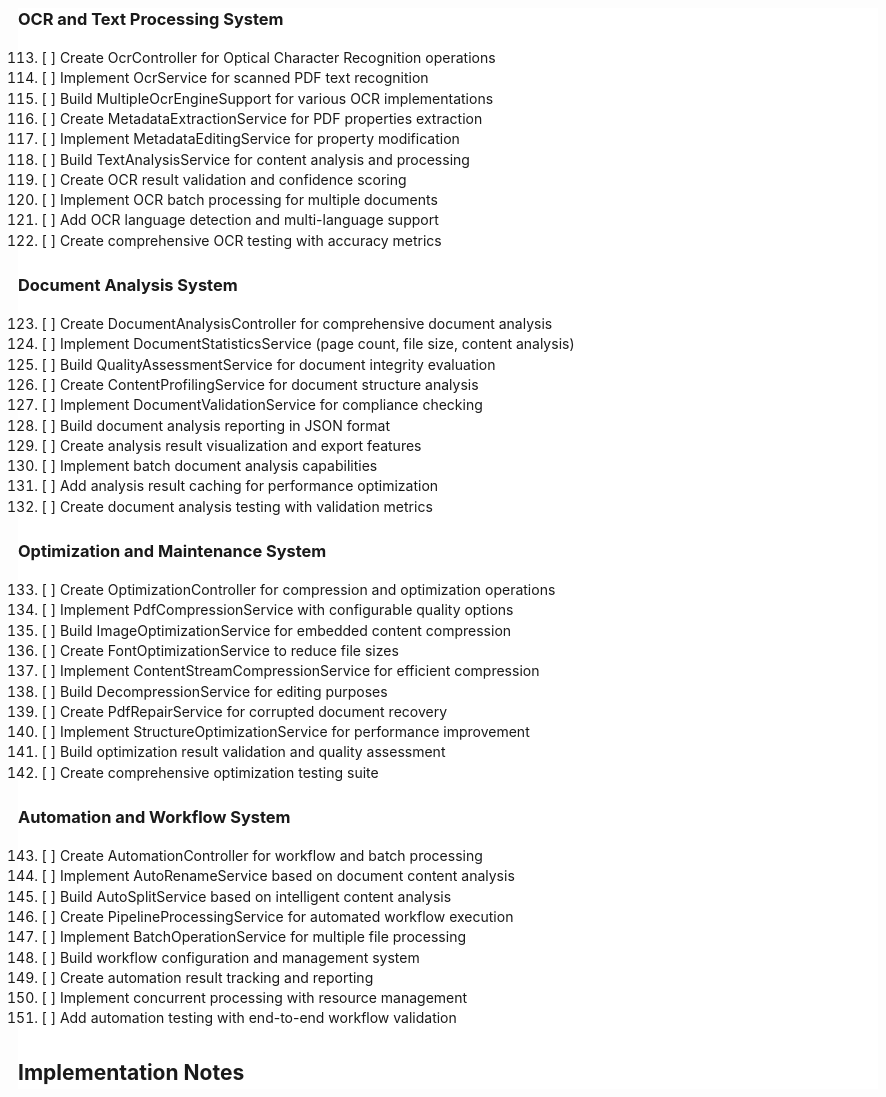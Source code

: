 ### OCR and Text Processing System

113. [ ] Create OcrController for Optical Character Recognition operations
114. [ ] Implement OcrService for scanned PDF text recognition
115. [ ] Build MultipleOcrEngineSupport for various OCR implementations
116. [ ] Create MetadataExtractionService for PDF properties extraction
117. [ ] Implement MetadataEditingService for property modification
118. [ ] Build TextAnalysisService for content analysis and processing
119. [ ] Create OCR result validation and confidence scoring
120. [ ] Implement OCR batch processing for multiple documents
121. [ ] Add OCR language detection and multi-language support
122. [ ] Create comprehensive OCR testing with accuracy metrics

### Document Analysis System

123. [ ] Create DocumentAnalysisController for comprehensive document analysis
124. [ ] Implement DocumentStatisticsService (page count, file size, content analysis)
125. [ ] Build QualityAssessmentService for document integrity evaluation
126. [ ] Create ContentProfilingService for document structure analysis
127. [ ] Implement DocumentValidationService for compliance checking
128. [ ] Build document analysis reporting in JSON format
129. [ ] Create analysis result visualization and export features
130. [ ] Implement batch document analysis capabilities
131. [ ] Add analysis result caching for performance optimization
132. [ ] Create document analysis testing with validation metrics

### Optimization and Maintenance System

133. [ ] Create OptimizationController for compression and optimization operations
134. [ ] Implement PdfCompressionService with configurable quality options
135. [ ] Build ImageOptimizationService for embedded content compression
136. [ ] Create FontOptimizationService to reduce file sizes
137. [ ] Implement ContentStreamCompressionService for efficient compression
138. [ ] Build DecompressionService for editing purposes
139. [ ] Create PdfRepairService for corrupted document recovery
140. [ ] Implement StructureOptimizationService for performance improvement
141. [ ] Build optimization result validation and quality assessment
142. [ ] Create comprehensive optimization testing suite

### Automation and Workflow System

143. [ ] Create AutomationController for workflow and batch processing
144. [ ] Implement AutoRenameService based on document content analysis
145. [ ] Build AutoSplitService based on intelligent content analysis
146. [ ] Create PipelineProcessingService for automated workflow execution
147. [ ] Implement BatchOperationService for multiple file processing
148. [ ] Build workflow configuration and management system
149. [ ] Create automation result tracking and reporting
150. [ ] Implement concurrent processing with resource management
151. [ ] Add automation testing with end-to-end workflow validation

## Implementation Notes
